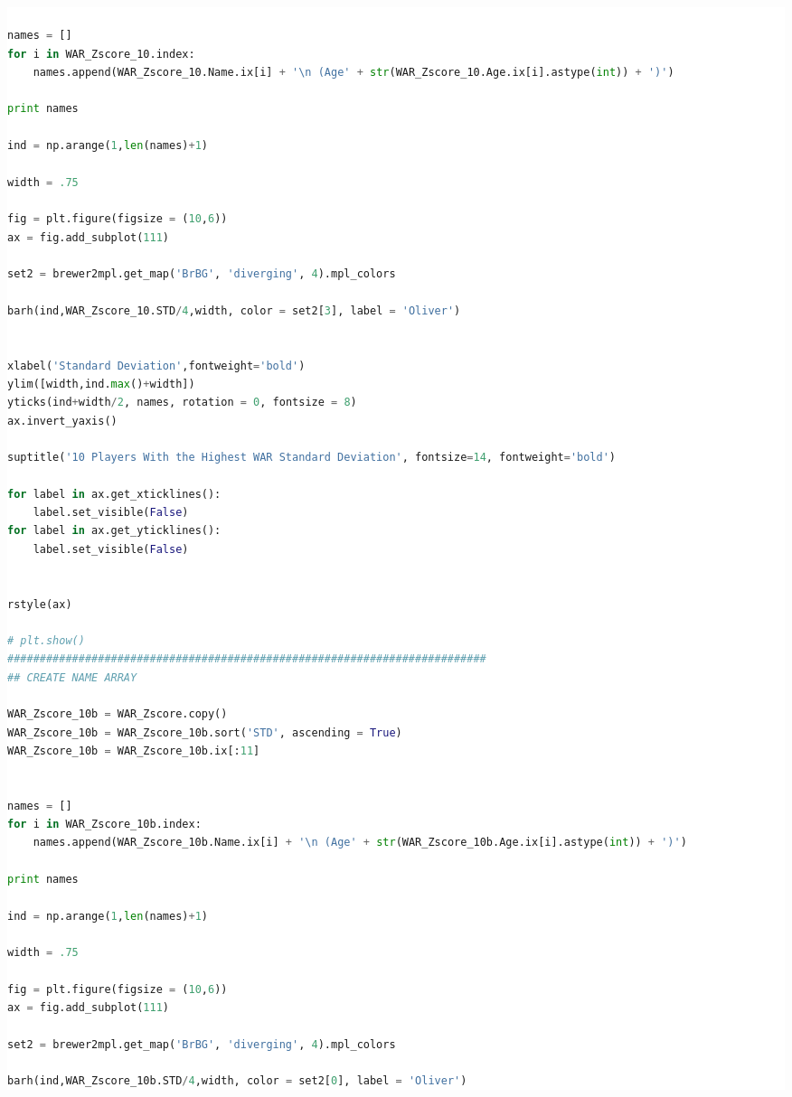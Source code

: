 ```python

names = []
for i in WAR_Zscore_10.index:
	names.append(WAR_Zscore_10.Name.ix[i] + '\n (Age' + str(WAR_Zscore_10.Age.ix[i].astype(int)) + ')')

print names

ind = np.arange(1,len(names)+1)

width = .75

fig = plt.figure(figsize = (10,6))
ax = fig.add_subplot(111)

set2 = brewer2mpl.get_map('BrBG', 'diverging', 4).mpl_colors

barh(ind,WAR_Zscore_10.STD/4,width, color = set2[3], label = 'Oliver')


xlabel('Standard Deviation',fontweight='bold')
ylim([width,ind.max()+width])
yticks(ind+width/2, names, rotation = 0, fontsize = 8)
ax.invert_yaxis()

suptitle('10 Players With the Highest WAR Standard Deviation', fontsize=14, fontweight='bold')

for label in ax.get_xticklines():
    label.set_visible(False)
for label in ax.get_yticklines():
    label.set_visible(False)


rstyle(ax)

# plt.show()
##########################################################################
## CREATE NAME ARRAY

WAR_Zscore_10b = WAR_Zscore.copy()
WAR_Zscore_10b = WAR_Zscore_10b.sort('STD', ascending = True)
WAR_Zscore_10b = WAR_Zscore_10b.ix[:11]


names = []
for i in WAR_Zscore_10b.index:
	names.append(WAR_Zscore_10b.Name.ix[i] + '\n (Age' + str(WAR_Zscore_10b.Age.ix[i].astype(int)) + ')')

print names

ind = np.arange(1,len(names)+1)

width = .75

fig = plt.figure(figsize = (10,6))
ax = fig.add_subplot(111)

set2 = brewer2mpl.get_map('BrBG', 'diverging', 4).mpl_colors

barh(ind,WAR_Zscore_10b.STD/4,width, color = set2[0], label = 'Oliver')


```